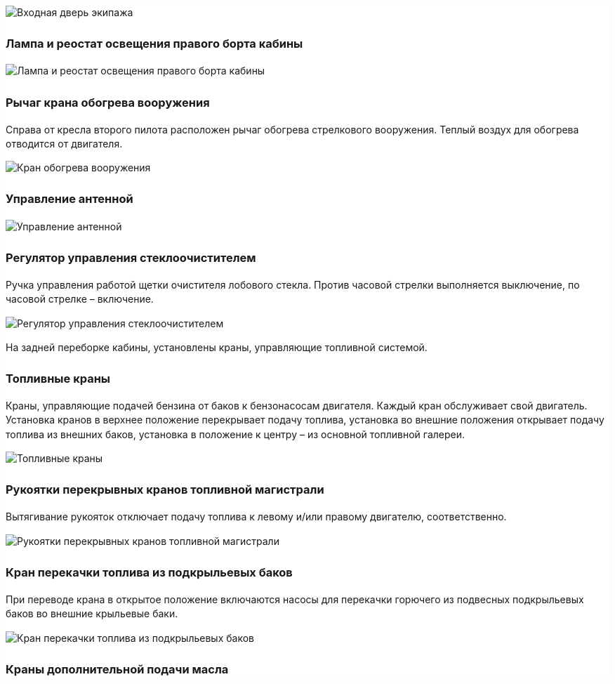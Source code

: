 ![Входная дверь экипажа](img/img-88-2-screen.jpg)

### Лампа и реостат освещения правого борта кабины

![Лампа и реостат освещения правого борта кабины](img/img-89-1-screen.jpg)

### Рычаг крана обогрева вооружения

Справа от кресла второго пилота расположен рычаг обогрева стрелкового вооружения.
Теплый воздух для обогрева отводится от двигателя.

![Кран обогрева вооружения](img/img-89-2-screen.jpg)

### Управление антенной

![Управление антенной](img/img-90-1-screen.jpg)

### Регулятор управления стеклоочистителем

Ручка управления работой щетки очистителя лобового стекла. Против часовой стрелки
выполняется выключение, по часовой стрелке – включение.

![Регулятор управления стеклоочистителем](img/img-90-2-screen.jpg)

На задней переборке кабины, установлены краны, управляющие топливной системой.

### Топливные краны

Краны, управляющие подачей бензина от баков к бензонасосам двигателя. Каждый кран
обслуживает свой двигатель. Установка кранов в верхнее положение перекрывает подачу
топлива, установка во внешние положения открывает подачу топлива из внешних баков,
установка в положение к центру – из основной топливной галереи.

![Топливные краны](img/img-91-1-screen.jpg)

### Рукоятки перекрывных кранов топливной магистрали

Вытягивание рукояток отключает подачу топлива к левому и/или правому двигателю,
соответственно.

![Рукоятки перекрывных кранов топливной магистрали](img/img-91-2-screen.jpg)

### Кран перекачки топлива из подкрыльевых баков

При переводе крана в открытое положение включаются насосы для перекачки горючего
из подвесных подкрыльевых баков во внешние крыльевые баки.

![Кран перекачки топлива из подкрыльевых баков](img/img-92-1-screen.jpg)

### Краны дополнительной подачи масла
